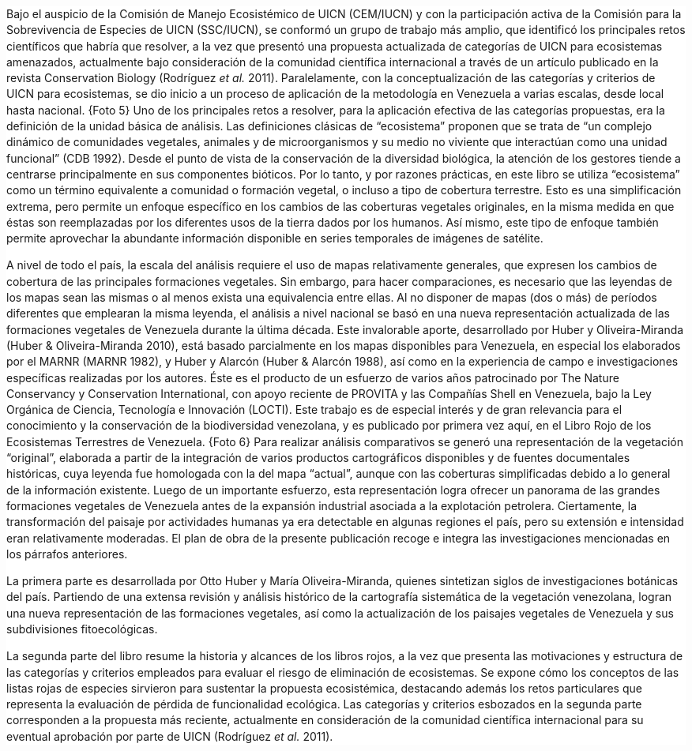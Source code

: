 Bajo el auspicio de la Comisión de Manejo Ecosistémico de UICN (CEM/IUCN) y con la participación activa de la Comisión para la Sobrevivencia de Especies de UICN (SSC/IUCN), se conformó un grupo de trabajo más amplio, que identificó los principales retos científicos que habría que resolver, a la vez que presentó una propuesta actualizada de categorías de UICN para ecosistemas amenazados, actualmente bajo consideración de la comunidad científica internacional a través de un artículo publicado en la revista Conservation Biology (Rodríguez *et al.* 2011). Paralelamente, con la conceptualización de las categorías y criterios de UICN para ecosistemas, se dio inicio a un proceso de aplicación de la metodología en Venezuela a varias escalas, desde local hasta nacional. {Foto 5} Uno de los principales retos a resolver, para la aplicación efectiva de las categorías propuestas, era la definición de la unidad básica de análisis. Las definiciones clásicas de “ecosistema” proponen que se trata de “un complejo dinámico de comunidades vegetales, animales y de microorganismos y su medio no viviente que interactúan como una unidad funcional” (CDB 1992). Desde el punto de vista de la conservación de la diversidad biológica, la atención de los gestores tiende a centrarse principalmente en sus componentes bióticos. Por lo tanto, y por razones prácticas, en este libro se utiliza “ecosistema” como un término equivalente a comunidad o formación vegetal, o incluso a tipo de cobertura terrestre. Esto es una simplificación extrema, pero permite un enfoque específico en los cambios de las coberturas vegetales originales, en la misma medida en que éstas son reemplazadas por los diferentes usos de la tierra dados por los humanos. Así mismo, este tipo de enfoque también permite aprovechar la abundante información disponible en series temporales de imágenes de satélite.

A nivel de todo el país, la escala del análisis requiere el uso de mapas relativamente generales, que expresen los cambios de cobertura de las principales formaciones vegetales. Sin embargo, para hacer comparaciones, es necesario que las leyendas de los mapas sean las mismas o al menos exista una equivalencia entre ellas. Al no disponer de mapas (dos o más) de períodos diferentes que emplearan la misma leyenda, el análisis a nivel nacional se basó en una nueva representación actualizada de las formaciones vegetales de Venezuela durante la última década. Este invalorable aporte, desarrollado por Huber y Oliveira-Miranda (Huber & Oliveira-Miranda 2010), está basado parcialmente en los mapas disponibles para Venezuela, en especial los elaborados por el MARNR (MARNR 1982), y Huber y Alarcón (Huber & Alarcón 1988), así como en la experiencia de campo e investigaciones específicas realizadas por los autores. Éste es el producto de un esfuerzo de varios años patrocinado por The Nature Conservancy y Conservation International, con apoyo reciente de PROVITA y las Compañías Shell en Venezuela, bajo la Ley Orgánica de Ciencia, Tecnología e Innovación (LOCTI). Este trabajo es de especial interés y de gran relevancia para el conocimiento y la conservación de la biodiversidad venezolana, y es publicado por primera vez aquí, en el Libro Rojo de los Ecosistemas Terrestres de Venezuela. {Foto 6} Para realizar análisis comparativos se generó una representación de la vegetación “original”, elaborada a partir de la integración de varios productos cartográficos disponibles y de fuentes documentales históricas, cuya leyenda fue homologada con la del mapa “actual”, aunque con las coberturas simplificadas debido a lo general de la información existente. Luego de un importante esfuerzo, esta representación logra ofrecer un panorama de las grandes formaciones vegetales de Venezuela antes de la expansión industrial asociada a la explotación petrolera. Ciertamente, la transformación del paisaje por actividades humanas ya era detectable en algunas regiones el país, pero su extensión e intensidad eran relativamente moderadas. El plan de obra de la presente publicación recoge e integra las investigaciones mencionadas en los párrafos anteriores.

La primera parte es desarrollada por Otto Huber y María Oliveira-Miranda, quienes sintetizan siglos de investigaciones botánicas del país. Partiendo de una extensa revisión y análisis histórico de la cartografía sistemática de la vegetación venezolana, logran una nueva representación de las formaciones vegetales, así como la actualización de los paisajes vegetales de Venezuela y sus subdivisiones fitoecológicas.

La segunda parte del libro resume la historia y alcances de los libros rojos, a la vez que presenta las motivaciones y estructura de las categorías y criterios empleados para evaluar el riesgo de eliminación de ecosistemas. Se expone cómo los conceptos de las listas rojas de especies sirvieron para sustentar la propuesta ecosistémica, destacando además los retos particulares que representa la evaluación de pérdida de funcionalidad ecológica. Las categorías y criterios esbozados en la segunda parte corresponden a la propuesta más reciente, actualmente en consideración de la comunidad científica internacional para su eventual aprobación por parte de UICN (Rodríguez *et al.* 2011).
